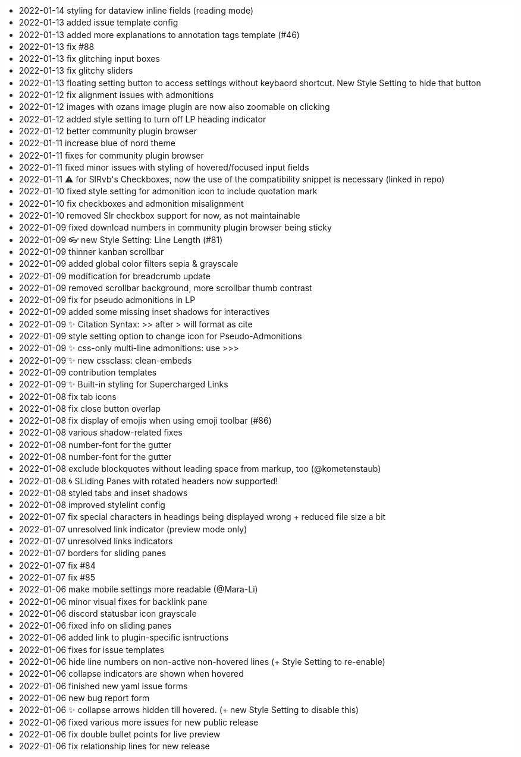 - 2022-01-14	styling for dataview inline fields (reading mode)
- 2022-01-13	added issue template config
- 2022-01-13	added more explanations to annotation tags template (#46)
- 2022-01-13	fix #88
- 2022-01-13	fix glitching input boxes
- 2022-01-13	fix glitchy sliders
- 2022-01-13	floating setting button to access settings without keybaord shortcut. New Style Setting to hide that button
- 2022-01-12	fix alignment issues with admonitions
- 2022-01-12	images with ozans image plugin are now also zoomable on clicking
- 2022-01-12	added style setting to turn off LP heading indicator
- 2022-01-12	better community plugin browser
- 2022-01-11	increase blue of nord theme
- 2022-01-11	fixes for community plugin browser
- 2022-01-11	fixed minor issues with styling of hovered/focused input fields
- 2022-01-11	⚠ for SlRvb's Checkboxes, now the use of the compatibility snippet is necessary (linked in repo)
- 2022-01-10	fixed style setting for admonition icon to include quotation mark
- 2022-01-10	fix checkboxes and admonition misalignment
- 2022-01-10	removed Slr checkbox support for now, as not maintainable
- 2022-01-09	fixed download numbers in community plugin browser being sticky
- 2022-01-09	👓 new Style Setting: Line Length (#81)
- 2022-01-09	thinner kanban scrollbar
- 2022-01-09	added global color filters sepia & grayscale
- 2022-01-09	modification for breadcrumb update
- 2022-01-09	removed scrollbar background, more scrollbar thumb contrast
- 2022-01-09	fix for pseudo admonitions in LP
- 2022-01-09	added some missing inset shadows for interactives
- 2022-01-09	✨ Citation Syntax: >> after > will format as cite
- 2022-01-09	style setting option to change icon for Pseudo-Admonitions
- 2022-01-09	✨ css-only multi-line admonitions: use >>>
- 2022-01-09	✨ new cssclass: clean-embeds
- 2022-01-09	contribution templates
- 2022-01-09	✨ Built-in styling for Supercharged Links
- 2022-01-08	fix tab icons
- 2022-01-08	fix close button overlap
- 2022-01-08	fix display of emojis when using emoji toolbar (#86)
- 2022-01-08	various shadow-related fixes
- 2022-01-08	number-font for the gutter
- 2022-01-08	number-font for the gutter
- 2022-01-08	exclude blockquotes without leading space from markup, too (@kometenstaub)
- 2022-01-08	🌀 SLiding Panes with rotated headers now supported!
- 2022-01-08	styled tabs and inset shadows
- 2022-01-08	improved stylelint config
- 2022-01-07	fix special characters in headings being displayed wrong + reduced file size a bit
- 2022-01-07	unresolved link indicator (preview mode only)
- 2022-01-07	unresolved links indicators
- 2022-01-07	borders for sliding panes
- 2022-01-07	fix #84
- 2022-01-07	fix #85
- 2022-01-06	make mobile settings more readable (@Mara-Li)
- 2022-01-06	minor visual fixes for backlink pane
- 2022-01-06	discord statusbar icon grayscale
- 2022-01-06	fixed info on sliding panes
- 2022-01-06	added link to plugin-specific isntructions
- 2022-01-06	fixes for issue templates
- 2022-01-06	hide line numbers on non-active non-hovered lines (+ Style Setting to re-enable)
- 2022-01-06	collapse indicators are shown when hovered
- 2022-01-06	finished new yaml issue forms
- 2022-01-06	new bug report form
- 2022-01-06	✨ collapse arrows hidden till hovered. (+ new Style Setting to disable this)
- 2022-01-06	fixed various more issues for new public release
- 2022-01-06	fix double bullet points for live preview
- 2022-01-06	fix relationship lines for new release